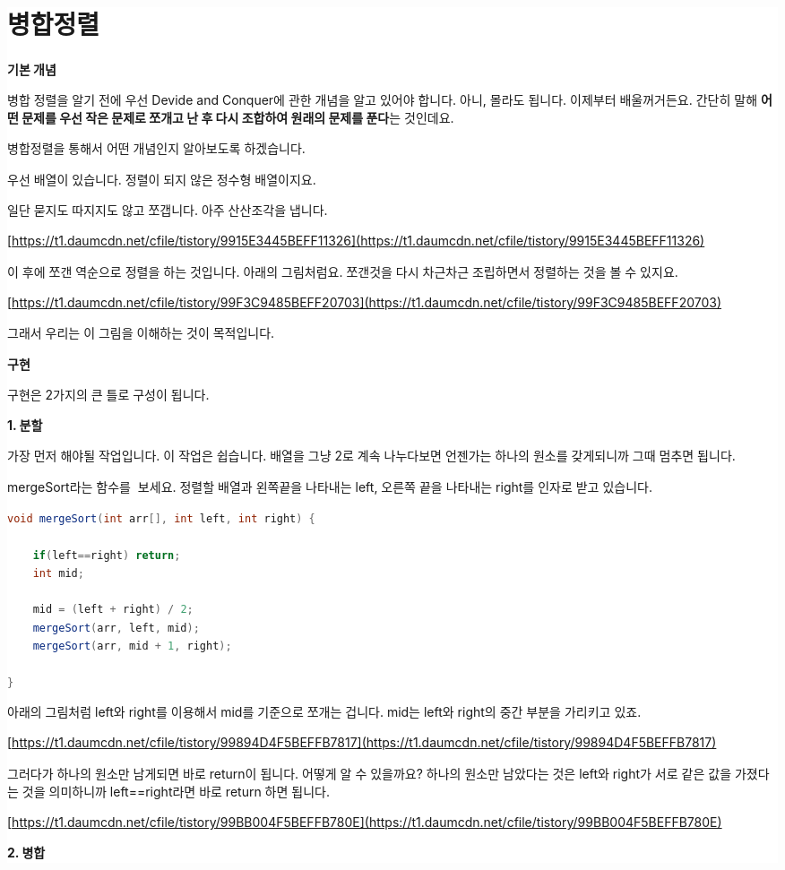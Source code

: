 # 병합정렬

**기본 개념**

병합 정렬을 알기 전에 우선 Devide and Conquer에 관한 개념을 알고 있어야 합니다. 아니, 몰라도 됩니다. 이제부터 배울꺼거든요. 간단히 말해 **어떤 문제를 우선 작은 문제로 쪼개고 난 후 다시 조합하여 원래의 문제를 푼다**는 것인데요.

병합정렬을 통해서 어떤 개념인지 알아보도록 하겠습니다.

우선 배열이 있습니다. 정렬이 되지 않은 정수형 배열이지요.

일단 묻지도 따지지도 않고 쪼갭니다. 아주 산산조각을 냅니다.

[https://t1.daumcdn.net/cfile/tistory/9915E3445BEFF11326](https://t1.daumcdn.net/cfile/tistory/9915E3445BEFF11326)

이 후에 쪼갠 역순으로 정렬을 하는 것입니다. 아래의 그림처럼요. 쪼갠것을 다시 차근차근 조립하면서 정렬하는 것을 볼 수 있지요.

[https://t1.daumcdn.net/cfile/tistory/99F3C9485BEFF20703](https://t1.daumcdn.net/cfile/tistory/99F3C9485BEFF20703)

그래서 우리는 이 그림을 이해하는 것이 목적입니다.

**구현**

구현은 2가지의 큰 틀로 구성이 됩니다.

**1. 분할**

가장 먼저 해야될 작업입니다. 이 작업은 쉽습니다. 배열을 그냥 2로 계속 나누다보면 언젠가는 하나의 원소를 갖게되니까 그때 멈추면 됩니다.

mergeSort라는 함수를  보세요. 정렬할 배열과 왼쪽끝을 나타내는 left, 오른쪽 끝을 나타내는 right를 인자로 받고 있습니다.

```java
void mergeSort(int arr[], int left, int right) {
 
    if(left==right) return;  
    int mid;
     
    mid = (left + right) / 2;
    mergeSort(arr, left, mid); 
    mergeSort(arr, mid + 1, right); 
     
}
```

아래의 그림처럼 left와 right를 이용해서 mid를 기준으로 쪼개는 겁니다. mid는 left와 right의 중간 부분을 가리키고 있죠.

[https://t1.daumcdn.net/cfile/tistory/99894D4F5BEFFB7817](https://t1.daumcdn.net/cfile/tistory/99894D4F5BEFFB7817)

그러다가 하나의 원소만 남게되면 바로 return이 됩니다. 어떻게 알 수 있을까요? 하나의 원소만 남았다는 것은 left와 right가 서로 같은 값을 가졌다는 것을 의미하니까 left==right라면 바로 return 하면 됩니다.

[https://t1.daumcdn.net/cfile/tistory/99BB004F5BEFFB780E](https://t1.daumcdn.net/cfile/tistory/99BB004F5BEFFB780E)

**2. 병합**
